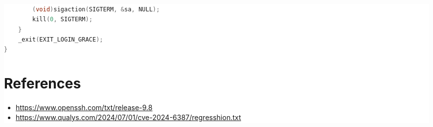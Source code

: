 ```c
		(void)sigaction(SIGTERM, &sa, NULL);
		kill(0, SIGTERM);
	}
	_exit(EXIT_LOGIN_GRACE);
}
```

# References

- <a href="https://www.openssh.com/txt/release-9.8">https://www.openssh.com/txt/release-9.8</a><br>
- <a href="https://www.qualys.com/2024/07/01/cve-2024-6387/regresshion.txt">https://www.qualys.com/2024/07/01/cve-2024-6387/regresshion.txt</a>

